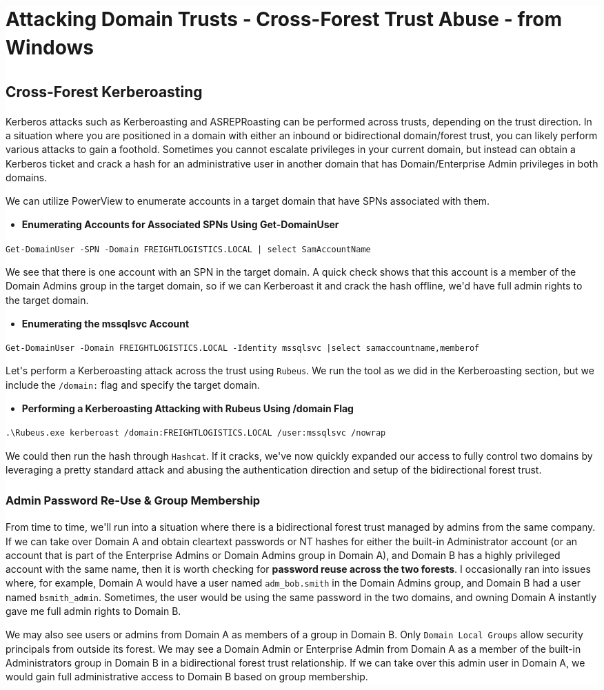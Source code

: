 # Attacking Domain Trusts - Cross-Forest Trust Abuse - from Windows

## Cross-Forest Kerberoasting

Kerberos attacks such as Kerberoasting and ASREPRoasting can be performed across trusts, depending on the trust direction. In a situation where you are positioned in a domain with either an inbound or bidirectional domain/forest trust, you can likely perform various attacks to gain a foothold. Sometimes you cannot escalate privileges in your current domain, but instead can obtain a Kerberos ticket and crack a hash for an administrative user in another domain that has Domain/Enterprise Admin privileges in both domains.

We can utilize PowerView to enumerate accounts in a target domain that have SPNs associated with them.

- **Enumerating Accounts for Associated SPNs Using Get-DomainUser**
```
Get-DomainUser -SPN -Domain FREIGHTLOGISTICS.LOCAL | select SamAccountName
```

We see that there is one account with an SPN in the target domain. A quick check shows that this account is a member of the Domain Admins group in the target domain, so if we can Kerberoast it and crack the hash offline, we'd have full admin rights to the target domain.

- **Enumerating the mssqlsvc Account**
```
Get-DomainUser -Domain FREIGHTLOGISTICS.LOCAL -Identity mssqlsvc |select samaccountname,memberof
```

Let's perform a Kerberoasting attack across the trust using `Rubeus`. We run the tool as we did in the Kerberoasting section, but we include the `/domain:` flag and specify the target domain.

- **Performing a Kerberoasting Attacking with Rubeus Using /domain Flag**
```
.\Rubeus.exe kerberoast /domain:FREIGHTLOGISTICS.LOCAL /user:mssqlsvc /nowrap
```

We could then run the hash through `Hashcat`. If it cracks, we've now quickly expanded our access to fully control two domains by leveraging a pretty standard attack and abusing the authentication direction and setup of the bidirectional forest trust.

### Admin Password Re-Use & Group Membership

From time to time, we'll run into a situation where there is a bidirectional forest trust managed by admins from the same company. If we can take over Domain A and obtain cleartext passwords or NT hashes for either the built-in Administrator account (or an account that is part of the Enterprise Admins or Domain Admins group in Domain A), and Domain B has a highly privileged account with the same name, then it is worth checking for **password reuse across the two forests**. I occasionally ran into issues where, for example, Domain A would have a user named `adm_bob.smith` in the Domain Admins group, and Domain B had a user named `bsmith_admin`. Sometimes, the user would be using the same password in the two domains, and owning Domain A instantly gave me full admin rights to Domain B.

We may also see users or admins from Domain A as members of a group in Domain B. Only `Domain Local Groups` allow security principals from outside its forest. We may see a Domain Admin or Enterprise Admin from Domain A as a member of the built-in Administrators group in Domain B in a bidirectional forest trust relationship. If we can take over this admin user in Domain A, we would gain full administrative access to Domain B based on group membership.
